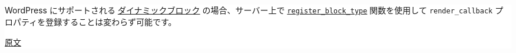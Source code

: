 
WordPress にサポートされる [ダイナミックブロック](https://ja.wordpress.org/team/handbook/block-editor/how-to-guides/block-tutorial/creating-dynamic-blocks/) の場合、サーバー上で [`register_block_type`](https://developer.wordpress.org/reference/functions/register_block_type/) 関数を使用して `render_callback` プロパティを登録することは変わらず可能です。

[原文](https://github.com/WordPress/gutenberg/blob/trunk/docs/reference-guides/block-api/block-metadata.md)

